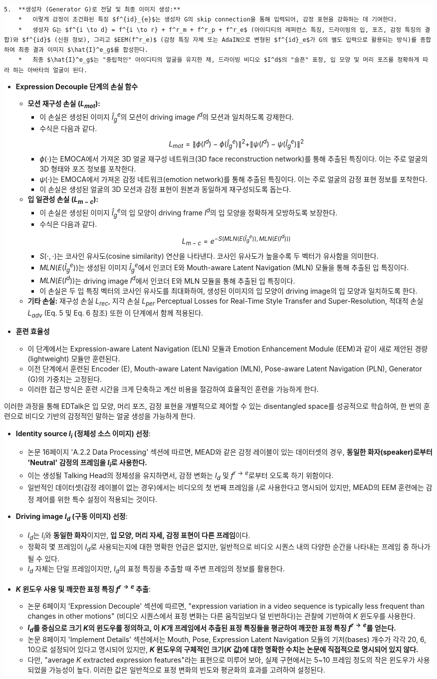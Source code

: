     5.  **생성자 (Generator G)로 전달 및 최종 이미지 생성:**
        *   이렇게 감정이 조건화된 특징 $f^{id}_{e}$는 생성자 G의 skip connection을 통해 입력되어, 감정 표현을 강화하는 데 기여한다.
        *   생성자 G는 $f^{i \to d} = f^{i \to r} + f^r_m + f^r_p + f^r_e$ (아이디티의 레퍼런스 특징, 드라이빙의 입, 포즈, 감정 특징의 결합)와 $f^{id}$ (신원 정보), 그리고 $EEM(f^r_e)$ (감정 특징 자체 또는 AdaIN으로 변형된 $f^{id}_e$가 G의 별도 입력으로 활용되는 방식)를 종합하여 최종 결과 이미지 $\hat{I}^e_g$를 합성한다.
        *   최종 $\hat{I}^e_g$는 "중립적인" 아이디티의 얼굴을 유지한 채, 드라이빙 비디오 $I^d$의 "슬픈" 표정, 입 모양 및 머리 포즈를 정확하게 따라 하는 아바타의 얼굴이 된다.




*   **Expression Decouple 단계의 손실 함수**
    *   **모션 재구성 손실 ($L_{mot}$):**
        *   이 손실은 생성된 이미지 $\hat{I}^e_g$의 모션이 driving image $I^d$의 모션과 일치하도록 강제한다.
        *   수식은 다음과 같다.
            $$L_{mot} = \| \phi(I^d) - \phi(\hat{I}^e_g) \|^2 + \| \psi(I^d) - \psi(\hat{I}^e_g) \|^2$$
        *   $\phi(\cdot)$는 EMOCA에서 가져온 3D 얼굴 재구성 네트워크(3D face reconstruction network)를 통해 추출된 특징이다. 이는 주로 얼굴의 3D 형태와 포즈 정보를 포착한다.
        *   $\psi(\cdot)$는 EMOCA에서 가져온 감정 네트워크(emotion network)를 통해 추출된 특징이다. 이는 주로 얼굴의 감정 표현 정보를 포착한다.
        *   이 손실은 생성된 얼굴의 3D 모션과 감정 표현이 원본과 동일하게 재구성되도록 돕는다.
    *   **입 일관성 손실 ($L_{m-c}$):**
        *   이 손실은 생성된 이미지 $\hat{I}^e_g$의 입 모양이 driving frame $I^d$의 입 모양을 정확하게 모방하도록 보장한다.
        *   수식은 다음과 같다.
            $$L_{m-c} = e^{-S(MLN(E(\hat{I}^e_g)), MLN(E(I^d)))}$$
        *   $S(\cdot, \cdot)$는 코사인 유사도(cosine similarity) 연산을 나타낸다. 코사인 유사도가 높을수록 두 벡터가 유사함을 의미한다.
        *   $MLN(E(\hat{I}^e_g))$는 생성된 이미지 $\hat{I}^e_g$에서 인코더 E와 Mouth-aware Latent Navigation (MLN) 모듈을 통해 추출된 입 특징이다.
        *   $MLN(E(I^d))$는 driving image $I^d$에서 인코더 E와 MLN 모듈을 통해 추출된 입 특징이다.
        *   이 손실은 두 입 특징 벡터의 코사인 유사도를 최대화하여, 생성된 이미지의 입 모양이 driving image의 입 모양과 일치하도록 한다.
    *   **기타 손실:** 재구성 손실 $L_{rec}$, 지각 손실 $L_{per}$ Perceptual Losses for Real-Time Style Transfer and Super-Resolution, 적대적 손실 $L_{adv}$ (Eq. 5 및 Eq. 6 참조) 또한 이 단계에서 함께 적용된다.

*   **훈련 효율성**
    *   이 단계에서는 Expression-aware Latent Navigation (ELN) 모듈과 Emotion Enhancement Module (EEM)과 같이 새로 제안된 경량(lightweight) 모듈만 훈련된다.
    *   이전 단계에서 훈련된 Encoder (E), Mouth-aware Latent Navigation (MLN), Pose-aware Latent Navigation (PLN), Generator (G)의 가중치는 고정된다.
    *   이러한 접근 방식은 훈련 시간을 크게 단축하고 계산 비용을 절감하여 효율적인 훈련을 가능하게 한다.

이러한 과정을 통해 EDTalk은 입 모양, 머리 포즈, 감정 표현을 개별적으로 제어할 수 있는 disentangled space를 성공적으로 학습하여, 한 번의 훈련으로 비디오 기반의 감정적인 말하는 얼굴 생성을 가능하게 한다.

*   **Identity source $I_i$ (정체성 소스 이미지) 선정**:
    *   논문 16페이지 'A.2.2 Data Processing' 섹션에 따르면, MEAD와 같은 감정 레이블이 있는 데이터셋의 경우, **동일한 화자(speaker)로부터 'Neutral' 감정의 프레임을 $I_i$로 사용한다.**
    *   이는 생성될 Talking Head의 정체성을 유지하면서, 감정 변화는 $I_d$ 및 $f^{r \rightarrow e}$로부터 오도록 하기 위함이다.
    *   일반적인 데이터셋(감정 레이블이 없는 경우)에서는 비디오의 첫 번째 프레임을 $I_i$로 사용한다고 명시되어 있지만, MEAD의 EEM 훈련에는 감정 제어를 위한 특수 설정이 적용되는 것이다.

*   **Driving image $I_d$ (구동 이미지) 선정**:
    *   $I_d$는 $I_i$와 **동일한 화자**이지만, **입 모양, 머리 자세, 감정 표현이 다른 프레임**이다.
    *   정확히 몇 프레임이 $I_d$로 사용되는지에 대한 명확한 언급은 없지만, 일반적으로 비디오 시퀀스 내의 다양한 순간을 나타내는 프레임 중 하나가 될 수 있다.
    *   $I_d$ 자체는 단일 프레임이지만, $I_d$의 표정 특징을 추출할 때 주변 프레임의 정보를 활용한다.

*   **$K$ 윈도우 사용 및 깨끗한 표정 특징 $f^{r \rightarrow e}$ 추출**:
    *   논문 6페이지 'Expression Decouple' 섹션에 따르면, "expression variation in a video sequence is typically less frequent than changes in other motions" (비디오 시퀀스에서 표정 변화는 다른 움직임보다 덜 빈번하다)는 관찰에 기반하여 $K$ 윈도우를 사용한다.
    *   **$I_d$를 중심으로 크기 $K$의 윈도우를 정의하고, 이 $K$개 프레임에서 추출된 표정 특징들을 평균하여 깨끗한 표정 특징 $f^{r \rightarrow e}$를 얻는다.**
    *   논문 8페이지 'Implement Details' 섹션에서는 Mouth, Pose, Expression Latent Navigation 모듈의 기저(bases) 개수가 각각 20, 6, 10으로 설정되어 있다고 명시되어 있지만, **$K$ 윈도우의 구체적인 크기($K$ 값)에 대한 명확한 수치는 논문에 직접적으로 명시되어 있지 않다.**
    *   다만, "average $K$ extracted expression features"라는 표현으로 미루어 보아, 실제 구현에서는 5~10 프레임 정도의 작은 윈도우가 사용되었을 가능성이 높다. 이러한 값은 일반적으로 표정 변화의 빈도와 평균화의 효과를 고려하여 설정된다.
